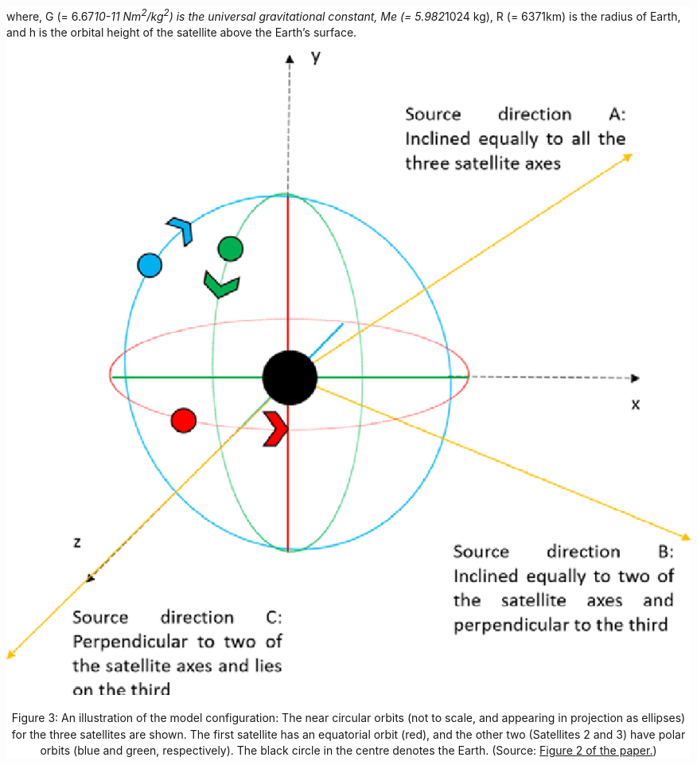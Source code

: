 where, G (= 6.67*10-11 Nm<sup>2</sup>/kg<sup>2</sup>) is the universal gravitational constant, Me (= 5.982*1024 kg), R (= 6371km) is the radius of Earth, and h is the orbital height of the satellite above the Earth’s surface.

<p align="center">
  <img src="../assets/images/earth_size_telescope_jaini/image3.png">
</p>

<p align = "center">
Figure 3: An illustration of the model configuration: The near circular orbits (not to scale, and appearing in projection as ellipses) for the three satellites are shown. The first satellite has an equatorial orbit (red), and the other two (Satellites 2 and 3) have polar orbits (blue and green, respectively). The black circle in the centre denotes the Earth. (Source: <a href="https://arxiv.org/abs/2108.03113"> Figure 2 of the paper.</a>) </p>
